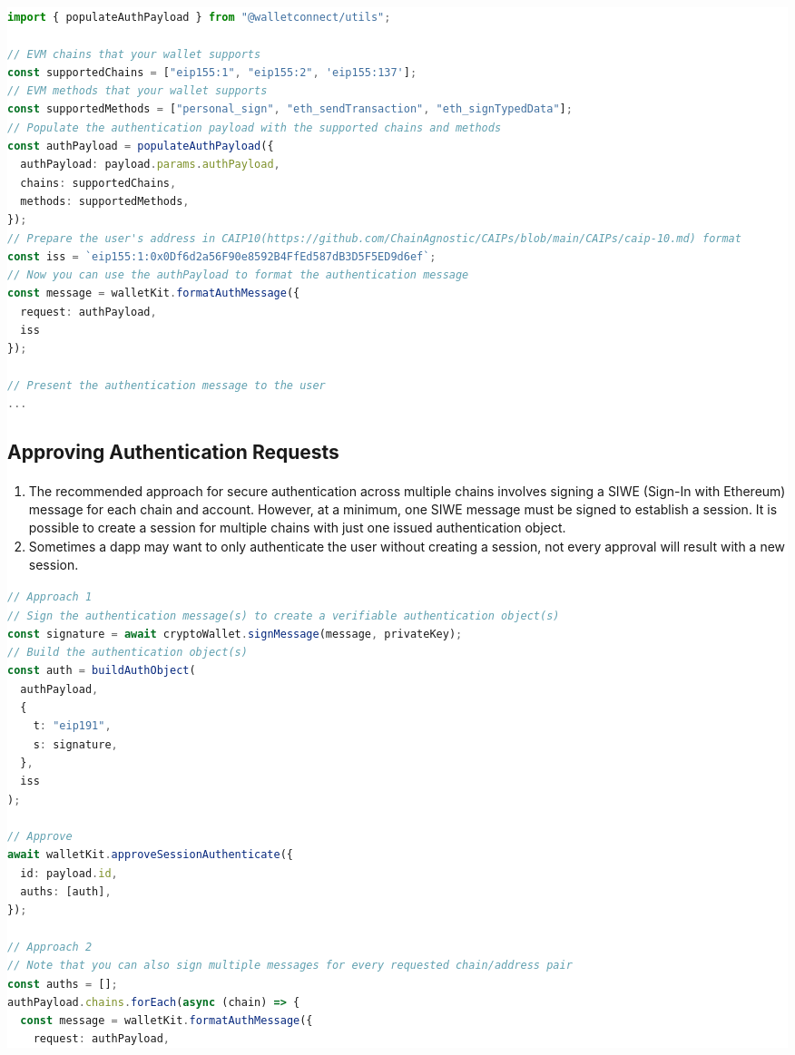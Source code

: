 ```typescript
import { populateAuthPayload } from "@walletconnect/utils";

// EVM chains that your wallet supports
const supportedChains = ["eip155:1", "eip155:2", 'eip155:137'];
// EVM methods that your wallet supports
const supportedMethods = ["personal_sign", "eth_sendTransaction", "eth_signTypedData"];
// Populate the authentication payload with the supported chains and methods
const authPayload = populateAuthPayload({
  authPayload: payload.params.authPayload,
  chains: supportedChains,
  methods: supportedMethods,
});
// Prepare the user's address in CAIP10(https://github.com/ChainAgnostic/CAIPs/blob/main/CAIPs/caip-10.md) format
const iss = `eip155:1:0x0Df6d2a56F90e8592B4FfEd587dB3D5F5ED9d6ef`;
// Now you can use the authPayload to format the authentication message
const message = walletKit.formatAuthMessage({
  request: authPayload,
  iss
});

// Present the authentication message to the user
...
```

## Approving Authentication Requests

<Note>

1. The recommended approach for secure authentication across multiple chains involves signing a SIWE (Sign-In with Ethereum) message for each chain and account. However, at a minimum, one SIWE message must be signed to establish a session. It is possible to create a session for multiple chains with just one issued authentication object.
2. Sometimes a dapp may want to only authenticate the user without creating a session, not every approval will result with a new session.

</Note>

```typescript
// Approach 1
// Sign the authentication message(s) to create a verifiable authentication object(s)
const signature = await cryptoWallet.signMessage(message, privateKey);
// Build the authentication object(s)
const auth = buildAuthObject(
  authPayload,
  {
    t: "eip191",
    s: signature,
  },
  iss
);

// Approve
await walletKit.approveSessionAuthenticate({
  id: payload.id,
  auths: [auth],
});

// Approach 2
// Note that you can also sign multiple messages for every requested chain/address pair
const auths = [];
authPayload.chains.forEach(async (chain) => {
  const message = walletKit.formatAuthMessage({
    request: authPayload,
```